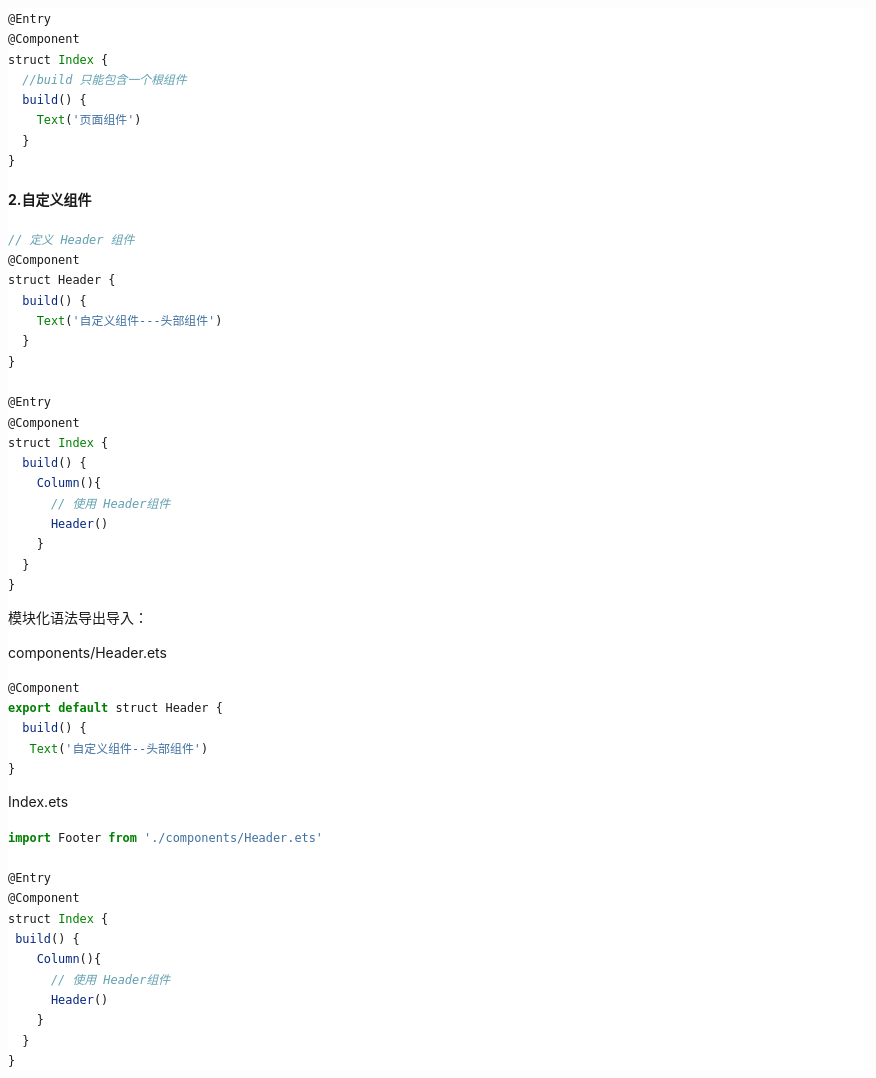 ```ts
@Entry
@Component
struct Index {
  //build 只能包含一个根组件
  build() {
    Text('页面组件')
  }
}
```

#### 2.自定义组件

```ts
// 定义 Header 组件
@Component
struct Header {
  build() {
    Text('自定义组件---头部组件')
  }
}

@Entry
@Component
struct Index {
  build() {
    Column(){
      // 使用 Header组件
      Header()
    }
  }
}
```

模块化语法导出导入：

components/Header.ets

```ts
@Component
export default struct Header {
  build() {
   Text('自定义组件--头部组件')
}

```

Index.ets

```ts
import Footer from './components/Header.ets'

@Entry
@Component
struct Index {
 build() {
    Column(){
      // 使用 Header组件
      Header()
    }
  }
}
```
